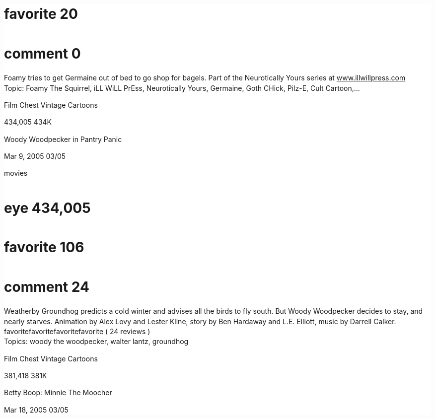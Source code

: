 <span class="iconochive-favorite" aria-hidden="true"></span><span class="sr-only">favorite</span> 20
====================================================================================================

<span class="iconochive-comment" aria-hidden="true"></span><span class="sr-only">comment</span> 0
=================================================================================================

Foamy tries to get Germaine out of bed to go shop for bagels. Part of the Neurotically Yours series at www.illwillpress.com  
Topic: Foamy The Squirrel, iLL WiLL PrEss, Neurotically Yours, Germaine, Goth CHick, Pilz-E, Cult Cartoon,...  

<a href="/details/classic_cartoons" class="stealth"></a>

Film Chest Vintage Cartoons

434,005 434K

[](/details/woody_woodpecker_pantry_panic "Woody Woodpecker in Pantry Panic")

Woody Woodpecker in Pantry Panic

Mar 9, 2005 03/05

<span class="iconochive-movies" aria-hidden="true"></span><span class="sr-only">movies</span>

<span class="iconochive-eye" aria-hidden="true"></span><span class="sr-only">eye</span> 434,005
===============================================================================================

<span class="iconochive-favorite" aria-hidden="true"></span><span class="sr-only">favorite</span> 106
=====================================================================================================

<span class="iconochive-comment" aria-hidden="true"></span><span class="sr-only">comment</span> 24
==================================================================================================

Weatherby Groundhog predicts a cold winter and advises all the birds to fly south. But Woody Woodpecker decides to stay, and nearly starves. Animation by Alex Lovy and Lester Kline, story by Ben Hardaway and L.E. Elliott, music by Darrell Calker.  
<span alt="4.42 out of 5 stars" title="4.42 out of 5 stars"><span class="iconochive-favorite" aria-hidden="true"></span><span class="sr-only">favorite</span><span class="iconochive-favorite" aria-hidden="true"></span><span class="sr-only">favorite</span><span class="iconochive-favorite" aria-hidden="true"></span><span class="sr-only">favorite</span><span class="iconochive-favorite" aria-hidden="true"></span><span class="sr-only">favorite</span></span> ( 24 reviews )  
Topics: woody the woodpecker, walter lantz, groundhog  

<a href="/details/classic_cartoons" class="stealth"></a>

Film Chest Vintage Cartoons

381,418 381K

[](/details/bb_minnie_the_moocher "Betty Boop: Minnie The Moocher")

Betty Boop: Minnie The Moocher

Mar 18, 2005 03/05
